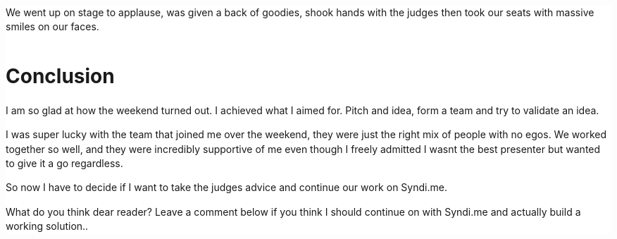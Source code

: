 
We went up on stage to applause, was given a back of goodies, shook hands with the judges then took our seats with massive smiles on our faces.

# Conclusion

I am so glad at how the weekend turned out. I achieved what I aimed for. Pitch and idea, form a team and try to validate an idea.

I was super lucky with the team that joined me over the weekend, they were just the right mix of people with no egos. We worked together so well, and they were incredibly supportive of me even though I freely admitted I wasnt the best presenter but wanted to give it a go regardless.

So now I have to decide if I want to take the judges advice and continue our work on Syndi.me.

What do you think dear reader? Leave a comment below if you think I should continue on with Syndi.me and actually build a working solution..
